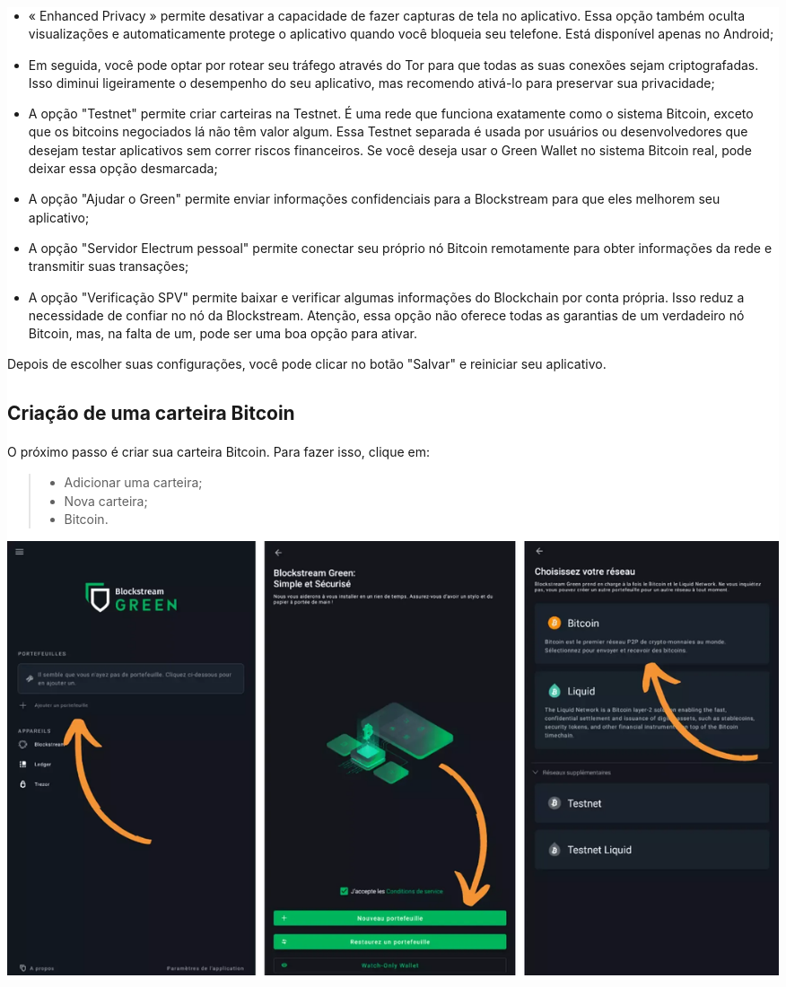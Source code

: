 - « Enhanced Privacy » permite desativar a capacidade de fazer capturas de tela no aplicativo. Essa opção também oculta visualizações e automaticamente protege o aplicativo quando você bloqueia seu telefone. Está disponível apenas no Android;
- Em seguida, você pode optar por rotear seu tráfego através do Tor para que todas as suas conexões sejam criptografadas. Isso diminui ligeiramente o desempenho do seu aplicativo, mas recomendo ativá-lo para preservar sua privacidade;

- A opção "Testnet" permite criar carteiras na Testnet. É uma rede que funciona exatamente como o sistema Bitcoin, exceto que os bitcoins negociados lá não têm valor algum. Essa Testnet separada é usada por usuários ou desenvolvedores que desejam testar aplicativos sem correr riscos financeiros. Se você deseja usar o Green Wallet no sistema Bitcoin real, pode deixar essa opção desmarcada;

- A opção "Ajudar o Green" permite enviar informações confidenciais para a Blockstream para que eles melhorem seu aplicativo;

- A opção "Servidor Electrum pessoal" permite conectar seu próprio nó Bitcoin remotamente para obter informações da rede e transmitir suas transações;

- A opção "Verificação SPV" permite baixar e verificar algumas informações do Blockchain por conta própria. Isso reduz a necessidade de confiar no nó da Blockstream. Atenção, essa opção não oferece todas as garantias de um verdadeiro nó Bitcoin, mas, na falta de um, pode ser uma boa opção para ativar.

Depois de escolher suas configurações, você pode clicar no botão "Salvar" e reiniciar seu aplicativo.

## Criação de uma carteira Bitcoin

O próximo passo é criar sua carteira Bitcoin. Para fazer isso, clique em:

> - Adicionar uma carteira;
> - Nova carteira;
> - Bitcoin.

![image](assets/3.webp)
